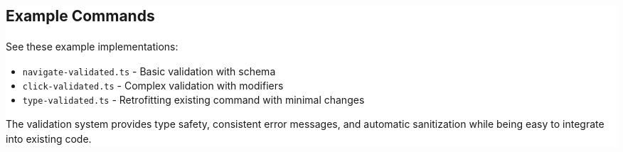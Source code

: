 ## Example Commands

See these example implementations:
- `navigate-validated.ts` - Basic validation with schema
- `click-validated.ts` - Complex validation with modifiers
- `type-validated.ts` - Retrofitting existing command with minimal changes

The validation system provides type safety, consistent error messages, and automatic sanitization while being easy to integrate into existing code.
